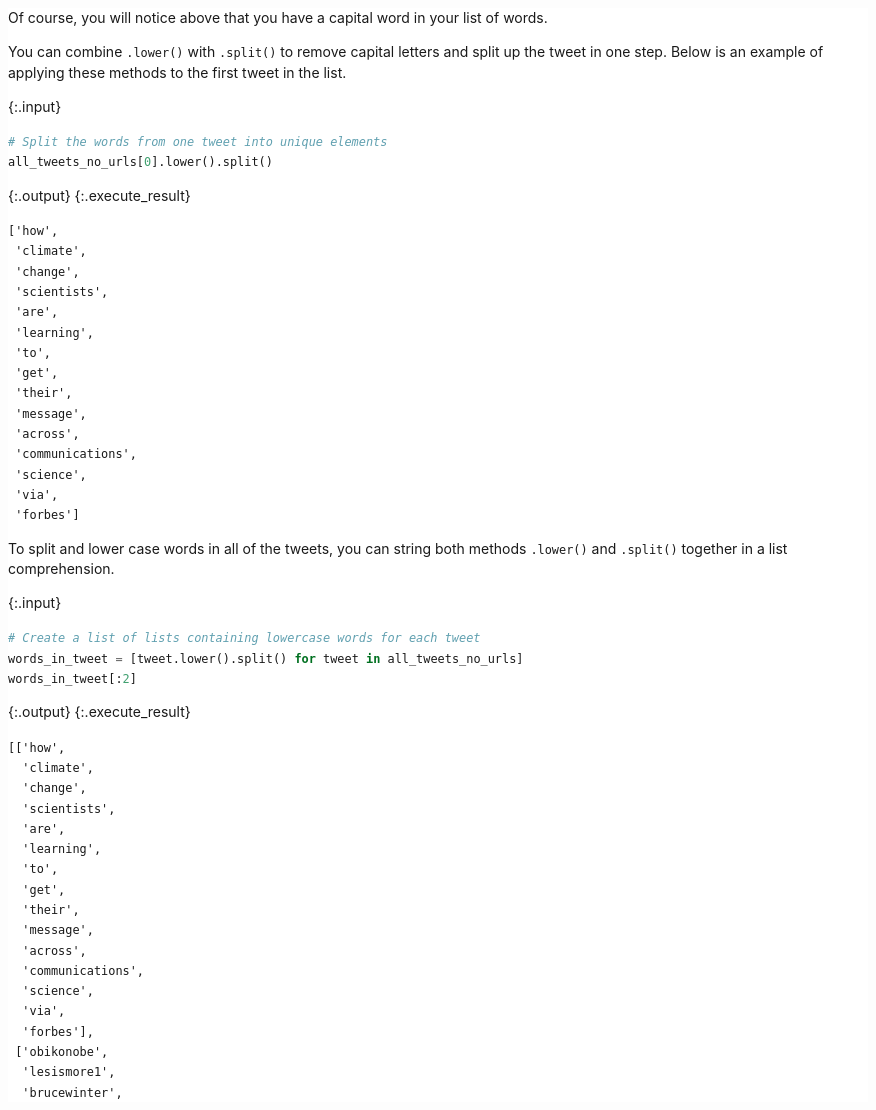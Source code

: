 



Of course, you will notice above that you have a capital word in your list of words. 

You can combine `.lower()` with `.split()` to remove capital letters and split up the tweet in one step. Below is an example of applying these methods to the first tweet in the list. 

{:.input}
```python
# Split the words from one tweet into unique elements
all_tweets_no_urls[0].lower().split()
```

{:.output}
{:.execute_result}



    ['how',
     'climate',
     'change',
     'scientists',
     'are',
     'learning',
     'to',
     'get',
     'their',
     'message',
     'across',
     'communications',
     'science',
     'via',
     'forbes']





To split and lower case words in all of the tweets, you can string both methods `.lower()` and `.split()` together in a list comprehension.

{:.input}
```python
# Create a list of lists containing lowercase words for each tweet
words_in_tweet = [tweet.lower().split() for tweet in all_tweets_no_urls]
words_in_tweet[:2]
```

{:.output}
{:.execute_result}



    [['how',
      'climate',
      'change',
      'scientists',
      'are',
      'learning',
      'to',
      'get',
      'their',
      'message',
      'across',
      'communications',
      'science',
      'via',
      'forbes'],
     ['obikonobe',
      'lesismore1',
      'brucewinter',